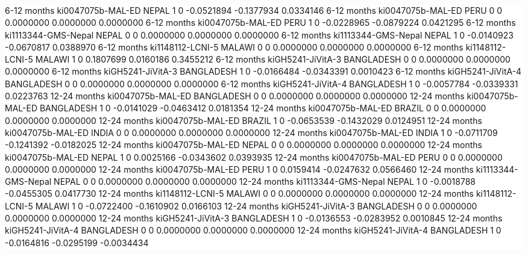 6-12 months    ki0047075b-MAL-ED     NEPAL        1                    0                 -0.0521894   -0.1377934    0.0334146
6-12 months    ki0047075b-MAL-ED     PERU         0                    0                  0.0000000    0.0000000    0.0000000
6-12 months    ki0047075b-MAL-ED     PERU         1                    0                 -0.0228965   -0.0879224    0.0421295
6-12 months    ki1113344-GMS-Nepal   NEPAL        0                    0                  0.0000000    0.0000000    0.0000000
6-12 months    ki1113344-GMS-Nepal   NEPAL        1                    0                 -0.0140923   -0.0670817    0.0388970
6-12 months    ki1148112-LCNI-5      MALAWI       0                    0                  0.0000000    0.0000000    0.0000000
6-12 months    ki1148112-LCNI-5      MALAWI       1                    0                  0.1807699    0.0160186    0.3455212
6-12 months    kiGH5241-JiVitA-3     BANGLADESH   0                    0                  0.0000000    0.0000000    0.0000000
6-12 months    kiGH5241-JiVitA-3     BANGLADESH   1                    0                 -0.0166484   -0.0343391    0.0010423
6-12 months    kiGH5241-JiVitA-4     BANGLADESH   0                    0                  0.0000000    0.0000000    0.0000000
6-12 months    kiGH5241-JiVitA-4     BANGLADESH   1                    0                 -0.0057784   -0.0339331    0.0223763
12-24 months   ki0047075b-MAL-ED     BANGLADESH   0                    0                  0.0000000    0.0000000    0.0000000
12-24 months   ki0047075b-MAL-ED     BANGLADESH   1                    0                 -0.0141029   -0.0463412    0.0181354
12-24 months   ki0047075b-MAL-ED     BRAZIL       0                    0                  0.0000000    0.0000000    0.0000000
12-24 months   ki0047075b-MAL-ED     BRAZIL       1                    0                 -0.0653539   -0.1432029    0.0124951
12-24 months   ki0047075b-MAL-ED     INDIA        0                    0                  0.0000000    0.0000000    0.0000000
12-24 months   ki0047075b-MAL-ED     INDIA        1                    0                 -0.0711709   -0.1241392   -0.0182025
12-24 months   ki0047075b-MAL-ED     NEPAL        0                    0                  0.0000000    0.0000000    0.0000000
12-24 months   ki0047075b-MAL-ED     NEPAL        1                    0                  0.0025166   -0.0343602    0.0393935
12-24 months   ki0047075b-MAL-ED     PERU         0                    0                  0.0000000    0.0000000    0.0000000
12-24 months   ki0047075b-MAL-ED     PERU         1                    0                  0.0159414   -0.0247632    0.0566460
12-24 months   ki1113344-GMS-Nepal   NEPAL        0                    0                  0.0000000    0.0000000    0.0000000
12-24 months   ki1113344-GMS-Nepal   NEPAL        1                    0                 -0.0018788   -0.0455305    0.0417730
12-24 months   ki1148112-LCNI-5      MALAWI       0                    0                  0.0000000    0.0000000    0.0000000
12-24 months   ki1148112-LCNI-5      MALAWI       1                    0                 -0.0722400   -0.1610902    0.0166103
12-24 months   kiGH5241-JiVitA-3     BANGLADESH   0                    0                  0.0000000    0.0000000    0.0000000
12-24 months   kiGH5241-JiVitA-3     BANGLADESH   1                    0                 -0.0136553   -0.0283952    0.0010845
12-24 months   kiGH5241-JiVitA-4     BANGLADESH   0                    0                  0.0000000    0.0000000    0.0000000
12-24 months   kiGH5241-JiVitA-4     BANGLADESH   1                    0                 -0.0164816   -0.0295199   -0.0034434
